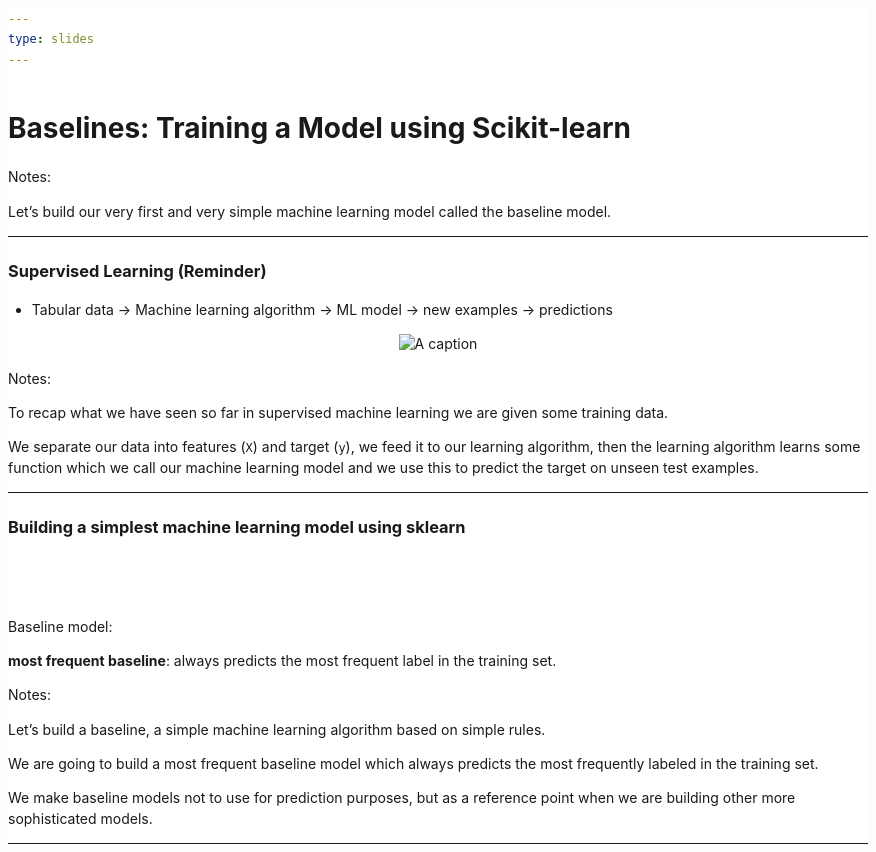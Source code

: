 ```yaml
---
type: slides
---
```


# Baselines: Training a Model using Scikit-learn

Notes:

Let’s build our very first and very simple machine learning model called
the baseline model.

---

### Supervised Learning (Reminder)

-   Tabular data → Machine learning algorithm → ML model → new examples
    → predictions

<center>

<img src="/module1/sup-learning.png"  alt="A caption" width="80%" />

</center>

Notes:

To recap what we have seen so far in supervised machine learning we are
given some training data.

We separate our data into features (`X`) and target (`y`), we feed it to
our learning algorithm, then the learning algorithm learns some function
which we call our machine learning model and we use this to predict the
target on unseen test examples.

---

### Building a simplest machine learning model using sklearn

<br> <br> <br> Baseline model:

**most frequent baseline**: always predicts the most frequent label in
the training set.

Notes:

Let’s build a baseline, a simple machine learning algorithm based on
simple rules.

We are going to build a most frequent baseline model which always
predicts the most frequently labeled in the training set.

We make baseline models not to use for prediction purposes, but as a
reference point when we are building other more sophisticated models.

---